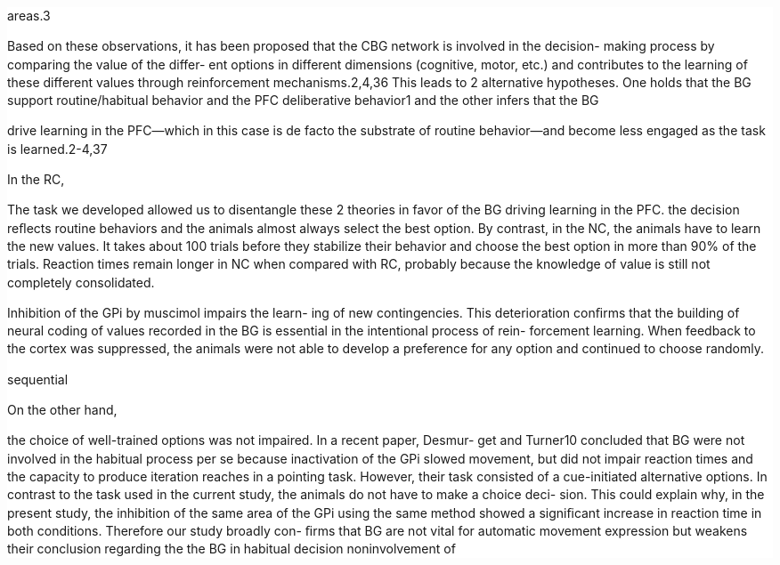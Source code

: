 areas.3

Based on these observations, it has been proposed
that the CBG network is involved in the decision-
making process by comparing the value of the differ-
ent options in different dimensions (cognitive, motor,
etc.) and contributes to the learning of these different
values through reinforcement mechanisms.2,4,36 This
leads to 2 alternative hypotheses. One holds that the
BG support routine/habitual behavior and the PFC
deliberative behavior1 and the other infers that the BG

drive learning in the PFC—which in this case is de
facto the substrate of routine behavior—and become
less engaged as the task is learned.2-4,37

In the RC,

The task we developed allowed us to disentangle
these 2 theories in favor of the BG driving learning in
the PFC.
the decision reﬂects routine
behaviors and the animals almost always select the
best option. By contrast, in the NC, the animals have
to learn the new values. It takes about 100 trials
before they stabilize their behavior and choose the
best option in more than 90% of the trials. Reaction
times remain longer in NC when compared with RC,
probably because the knowledge of value is still not
completely consolidated.

Inhibition of the GPi by muscimol impairs the learn-
ing of new contingencies. This deterioration conﬁrms
that the building of neural coding of values recorded
in the BG is essential in the intentional process of rein-
forcement learning. When feedback to the cortex was
suppressed, the animals were not able to develop a
preference for any option and continued to choose
randomly.

sequential

On the other hand,

the choice of well-trained
options was not impaired. In a recent paper, Desmur-
get and Turner10 concluded that BG were not involved
in the habitual process per se because inactivation of
the GPi slowed movement, but did not impair reaction
times and the capacity to produce iteration reaches in
a pointing task. However, their task consisted of a
cue-initiated
alternative
options. In contrast to the task used in the current
study, the animals do not have to make a choice deci-
sion. This could explain why, in the present study, the
inhibition of the same area of the GPi using the same
method showed a signiﬁcant increase in reaction time
in both conditions. Therefore our study broadly con-
ﬁrms that BG are not vital for automatic movement
expression but weakens their conclusion regarding the
the BG in habitual decision
noninvolvement of
